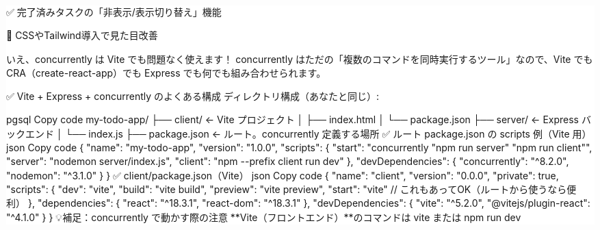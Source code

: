 ✅ 完了済みタスクの「非表示/表示切り替え」機能

🎨 CSSやTailwind導入で見た目改善



いえ、concurrently は Vite でも問題なく使えます！
concurrently はただの「複数のコマンドを同時実行するツール」なので、Vite でも CRA（create-react-app）でも Express でも何でも組み合わせられます。

✅ Vite + Express + concurrently のよくある構成
ディレクトリ構成（あなたと同じ）:

pgsql
Copy code
my-todo-app/
├── client/           ← Vite プロジェクト
│   ├── index.html
│   └── package.json
├── server/           ← Express バックエンド
│   └── index.js
├── package.json      ← ルート。concurrently 定義する場所
✅ ルート package.json の scripts 例（Vite 用）
json
Copy code
{
  "name": "my-todo-app",
  "version": "1.0.0",
  "scripts": {
    "start": "concurrently \"npm run server\" \"npm run client\"",
    "server": "nodemon server/index.js",
    "client": "npm --prefix client run dev"
  },
  "devDependencies": {
    "concurrently": "^8.2.0",
    "nodemon": "^3.1.0"
  }
}
✅ client/package.json（Vite）
json
Copy code
{
  "name": "client",
  "version": "0.0.0",
  "private": true,
  "scripts": {
    "dev": "vite",
    "build": "vite build",
    "preview": "vite preview",
    "start": "vite"  // これもあってOK（ルートから使うなら便利）
  },
  "dependencies": {
    "react": "^18.3.1",
    "react-dom": "^18.3.1"
  },
  "devDependencies": {
    "vite": "^5.2.0",
    "@vitejs/plugin-react": "^4.1.0"
  }
}
💡補足：concurrently で動かす際の注意
**Vite（フロントエンド）**のコマンドは vite または npm run dev

